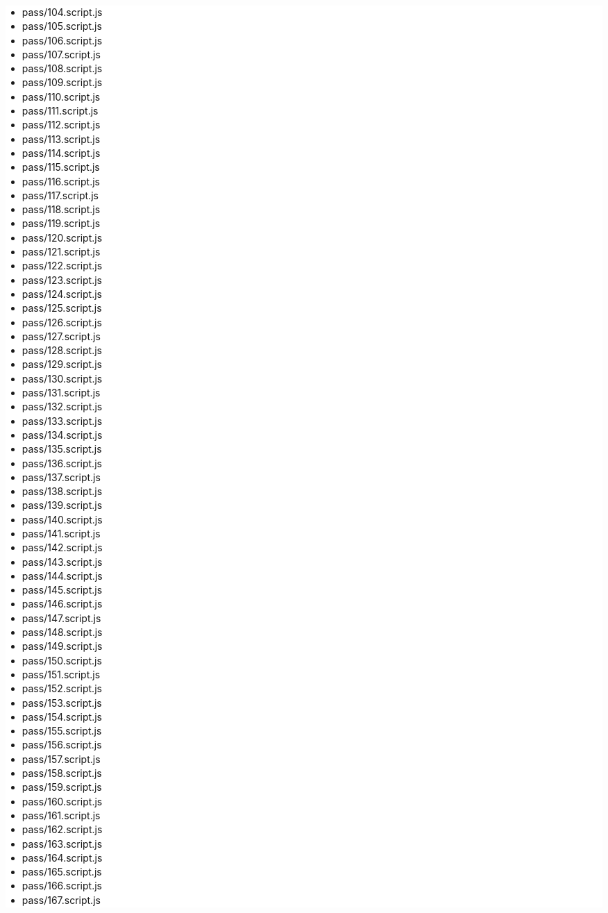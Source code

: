 * pass/104.script.js
* pass/105.script.js
* pass/106.script.js
* pass/107.script.js
* pass/108.script.js
* pass/109.script.js
* pass/110.script.js
* pass/111.script.js
* pass/112.script.js
* pass/113.script.js
* pass/114.script.js
* pass/115.script.js
* pass/116.script.js
* pass/117.script.js
* pass/118.script.js
* pass/119.script.js
* pass/120.script.js
* pass/121.script.js
* pass/122.script.js
* pass/123.script.js
* pass/124.script.js
* pass/125.script.js
* pass/126.script.js
* pass/127.script.js
* pass/128.script.js
* pass/129.script.js
* pass/130.script.js
* pass/131.script.js
* pass/132.script.js
* pass/133.script.js
* pass/134.script.js
* pass/135.script.js
* pass/136.script.js
* pass/137.script.js
* pass/138.script.js
* pass/139.script.js
* pass/140.script.js
* pass/141.script.js
* pass/142.script.js
* pass/143.script.js
* pass/144.script.js
* pass/145.script.js
* pass/146.script.js
* pass/147.script.js
* pass/148.script.js
* pass/149.script.js
* pass/150.script.js
* pass/151.script.js
* pass/152.script.js
* pass/153.script.js
* pass/154.script.js
* pass/155.script.js
* pass/156.script.js
* pass/157.script.js
* pass/158.script.js
* pass/159.script.js
* pass/160.script.js
* pass/161.script.js
* pass/162.script.js
* pass/163.script.js
* pass/164.script.js
* pass/165.script.js
* pass/166.script.js
* pass/167.script.js